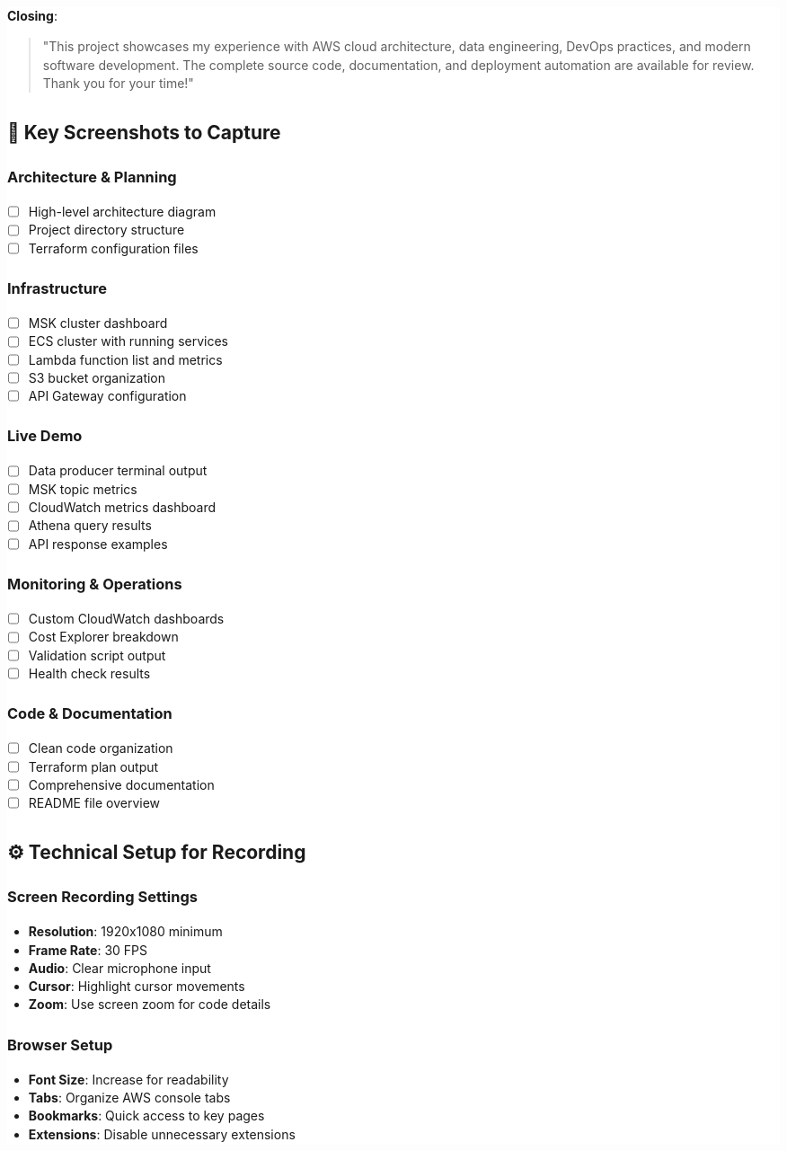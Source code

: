 **Closing**:
> "This project showcases my experience with AWS cloud architecture, data engineering, DevOps practices, and modern software development. The complete source code, documentation, and deployment automation are available for review. Thank you for your time!"

## 📸 Key Screenshots to Capture

### Architecture & Planning
- [ ] High-level architecture diagram
- [ ] Project directory structure
- [ ] Terraform configuration files

### Infrastructure
- [ ] MSK cluster dashboard
- [ ] ECS cluster with running services
- [ ] Lambda function list and metrics
- [ ] S3 bucket organization
- [ ] API Gateway configuration

### Live Demo
- [ ] Data producer terminal output
- [ ] MSK topic metrics
- [ ] CloudWatch metrics dashboard
- [ ] Athena query results
- [ ] API response examples

### Monitoring & Operations
- [ ] Custom CloudWatch dashboards
- [ ] Cost Explorer breakdown
- [ ] Validation script output
- [ ] Health check results

### Code & Documentation
- [ ] Clean code organization
- [ ] Terraform plan output
- [ ] Comprehensive documentation
- [ ] README file overview

## ⚙️ Technical Setup for Recording

### Screen Recording Settings
- **Resolution**: 1920x1080 minimum
- **Frame Rate**: 30 FPS
- **Audio**: Clear microphone input
- **Cursor**: Highlight cursor movements
- **Zoom**: Use screen zoom for code details

### Browser Setup
- **Font Size**: Increase for readability
- **Tabs**: Organize AWS console tabs
- **Bookmarks**: Quick access to key pages
- **Extensions**: Disable unnecessary extensions
